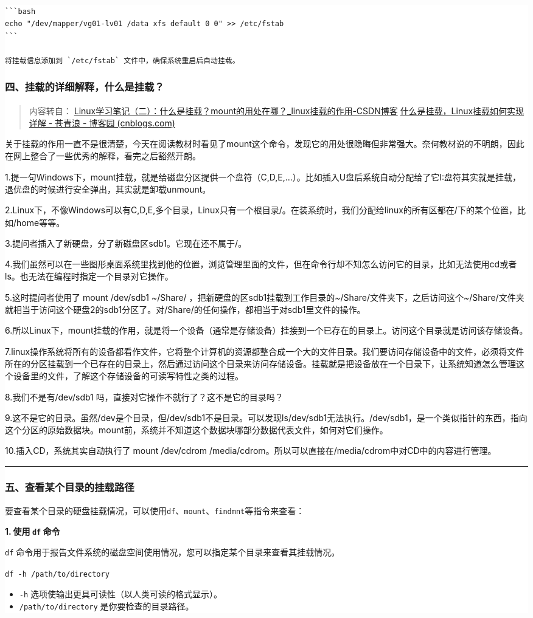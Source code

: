 	```bash
	echo "/dev/mapper/vg01-lv01 /data xfs default 0 0" >> /etc/fstab
	```

	将挂载信息添加到 `/etc/fstab` 文件中，确保系统重启后自动挂载。



### 四、挂载的详细解释，什么是挂载？

> 内容转自：
> [Linux学习笔记（二）：什么是挂载？mount的用处在哪？_linux挂载的作用-CSDN博客](https://blog.csdn.net/qq_39521554/article/details/79501714)
> [什么是挂载，Linux挂载如何实现详解 - 苍青浪 - 博客园 (cnblogs.com)](https://www.cnblogs.com/cangqinglang/p/12170828.html)



关于挂载的作用一直不是很清楚，今天在阅读教材时看见了mount这个命令，发现它的用处很隐晦但非常强大。奈何教材说的不明朗，因此在网上整合了一些优秀的解释，看完之后豁然开朗。

1.提一句Windows下，mount挂载，就是给磁盘分区提供一个盘符（C,D,E,...）。比如插入U盘后系统自动分配给了它I:盘符其实就是挂载，退优盘的时候进行安全弹出，其实就是卸载unmount。

2.Linux下，不像Windows可以有C,D,E,多个目录，Linux只有一个根目录/。在装系统时，我们分配给linux的所有区都在/下的某个位置，比如/home等等。

3.提问者插入了新硬盘，分了新磁盘区sdb1。它现在还不属于/。

4.我们虽然可以在一些图形桌面系统里找到他的位置，浏览管理里面的文件，但在命令行却不知怎么访问它的目录，比如无法使用cd或者ls。也无法在编程时指定一个目录对它操作。

5.这时提问者使用了 mount /dev/sdb1 ~/Share/ ，把新硬盘的区sdb1挂载到工作目录的~/Share/文件夹下，之后访问这个~/Share/文件夹就相当于访问这个硬盘2的sdb1分区了。对/Share/的任何操作，都相当于对sdb1里文件的操作。

6.所以Linux下，mount挂载的作用，就是将一个设备（通常是存储设备）挂接到一个已存在的目录上。访问这个目录就是访问该存储设备。

7.linux操作系统将所有的设备都看作文件，它将整个计算机的资源都整合成一个大的文件目录。我们要访问存储设备中的文件，必须将文件所在的分区挂载到一个已存在的目录上，然后通过访问这个目录来访问存储设备。挂载就是把设备放在一个目录下，让系统知道怎么管理这个设备里的文件，了解这个存储设备的可读写特性之类的过程。

8.我们不是有/dev/sdb1 吗，直接对它操作不就行了？这不是它的目录吗？

9.这不是它的目录。虽然/dev是个目录，但/dev/sdb1不是目录。可以发现ls/dev/sdb1无法执行。/dev/sdb1，是一个类似指针的东西，指向这个分区的原始数据块。mount前，系统并不知道这个数据块哪部分数据代表文件，如何对它们操作。

10.插入CD，系统其实自动执行了 mount /dev/cdrom /media/cdrom。所以可以直接在/media/cdrom中对CD中的内容进行管理。



---

### 五、查看某个目录的挂载路径

要查看某个目录的硬盘挂载情况，可以使用`df`、`mount`、`findmnt`等指令来查看：

**1. 使用 `df` 命令**

`df` 命令用于报告文件系统的磁盘空间使用情况，您可以指定某个目录来查看其挂载情况。

```shell
df -h /path/to/directory
```

- `-h` 选项使输出更具可读性（以人类可读的格式显示）。
- `/path/to/directory` 是你要检查的目录路径。
